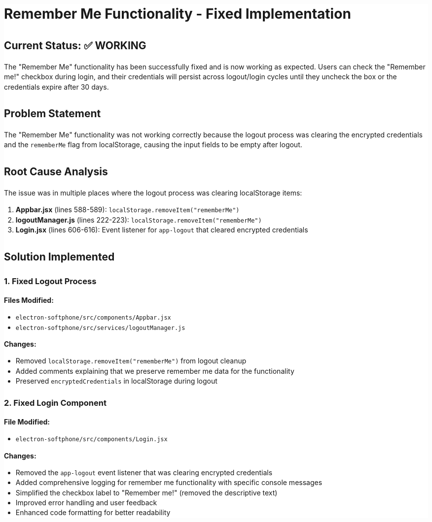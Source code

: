# Remember Me Functionality - Fixed Implementation

## Current Status: ✅ WORKING

The "Remember Me" functionality has been successfully fixed and is now working as expected. Users can check the "Remember me!" checkbox during login, and their credentials will persist across logout/login cycles until they uncheck the box or the credentials expire after 30 days.

## Problem Statement

The "Remember Me" functionality was not working correctly because the logout process was clearing the encrypted credentials and the `rememberMe` flag from localStorage, causing the input fields to be empty after logout.

## Root Cause Analysis

The issue was in multiple places where the logout process was clearing localStorage items:

1. **Appbar.jsx** (lines 588-589): `localStorage.removeItem("rememberMe")`
2. **logoutManager.js** (lines 222-223): `localStorage.removeItem("rememberMe")`
3. **Login.jsx** (lines 606-616): Event listener for `app-logout` that cleared encrypted credentials

## Solution Implemented

### 1. Fixed Logout Process

**Files Modified:**

- `electron-softphone/src/components/Appbar.jsx`
- `electron-softphone/src/services/logoutManager.js`

**Changes:**

- Removed `localStorage.removeItem("rememberMe")` from logout cleanup
- Added comments explaining that we preserve remember me data for the functionality
- Preserved `encryptedCredentials` in localStorage during logout

### 2. Fixed Login Component

**File Modified:**

- `electron-softphone/src/components/Login.jsx`

**Changes:**

- Removed the `app-logout` event listener that was clearing encrypted credentials
- Added comprehensive logging for remember me functionality with specific console messages
- Simplified the checkbox label to "Remember me!" (removed the descriptive text)
- Improved error handling and user feedback
- Enhanced code formatting for better readability
